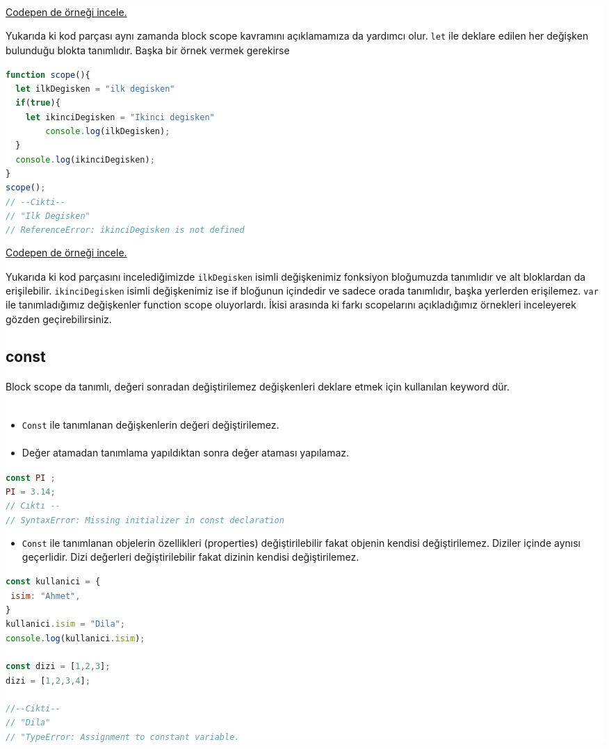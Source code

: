[Codepen de örneği incele.](https://codepen.io/afatihyavasi/pen/WNGdWpL)

Yukarıda ki kod parçası aynı zamanda block scope kavramını açıklamamıza da yardımcı olur. ```let``` ile deklare edilen her değişken bulunduğu blokta tanımlıdır. Başka bir örnek vermek gerekirse

```jsx
function scope(){
  let ilkDegisken = "ilk degisken"
  if(true){
    let ikinciDegisken = "Ikinci degisken"
		console.log(ilkDegisken);
  }
  console.log(ikinciDegisken);
}
scope();
// --Cikti--
// "Ilk Degisken"
// ReferenceError: ikinciDegisken is not defined
```

[Codepen de örneği incele.](https://codepen.io/afatihyavasi/pen/abmExWN)

Yukarıda ki kod parçasını incelediğimizde ```ilkDegisken``` isimli değişkenimiz fonksiyon bloğumuzda tanımlıdır ve alt bloklardan da erişilebilir. ```ikinciDegisken``` isimli değişkenimiz ise if bloğunun içindedir ve sadece orada tanımlıdır, başka yerlerden erişilemez. ```var``` ile tanımladığımız değişkenler function scope oluyorlardı. İkisi arasında ki farkı scopelarını açıkladığımız örnekleri inceleyerek gözden geçirebilirsiniz.

## const

Block scope da tanımlı, değeri sonradan değiştirilemez değişkenleri deklare etmek için kullanılan keyword dür.
<br></br>
- ```Const``` ile tanımlanan değişkenlerin değeri değiştirilemez.
 <br></br>
- Değer atamadan tanımlama yapıldıktan sonra değer ataması yapılamaz.

```jsx
const PI ;
PI = 3.14;
// Cıktı --
// SyntaxError: Missing initializer in const declaration
```
- ```Const``` ile tanımlanan objelerin özellikleri (properties) değiştirilebilir fakat objenin kendisi değiştirilemez. Diziler içinde aynısı geçerlidir. Dizi değerleri değiştirilebilir fakat dizinin kendisi değiştirilemez.

```jsx
const kullanici = {
 isim: "Ahmet",
}
kullanici.isim = "Dila";
console.log(kullanici.isim);

const dizi = [1,2,3];
dizi = [1,2,3,4];

//--Cikti--
// "Dila"
// "TypeError: Assignment to constant variable.
```
